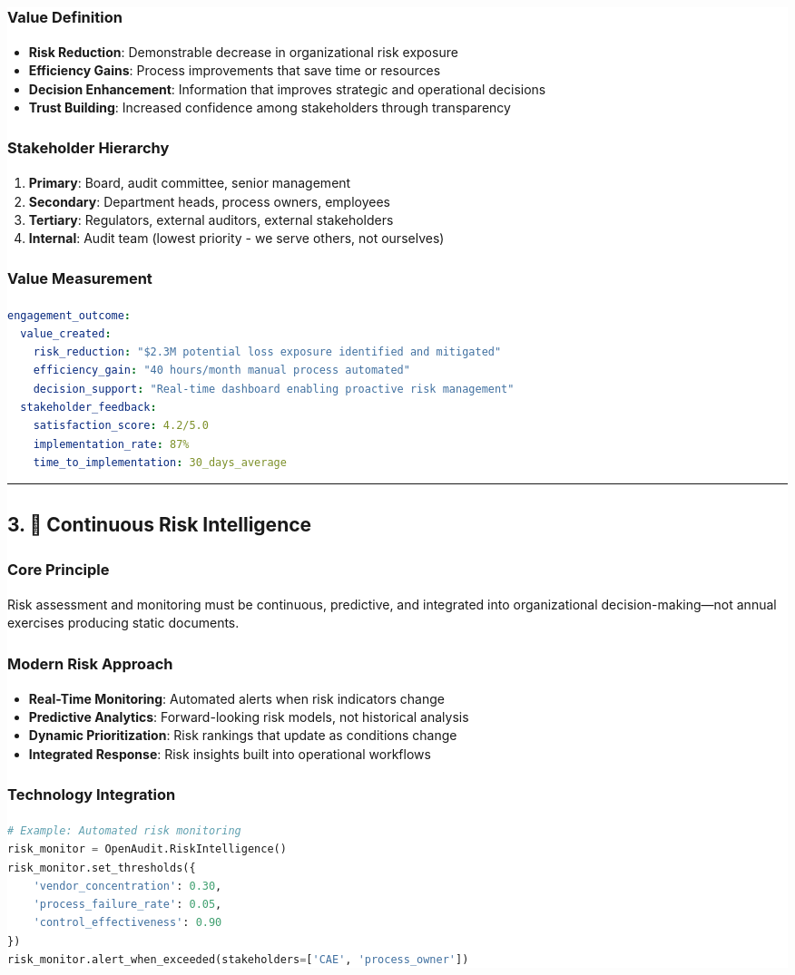 ### **Value Definition**
- **Risk Reduction**: Demonstrable decrease in organizational risk exposure
- **Efficiency Gains**: Process improvements that save time or resources
- **Decision Enhancement**: Information that improves strategic and operational decisions
- **Trust Building**: Increased confidence among stakeholders through transparency

### **Stakeholder Hierarchy**
1. **Primary**: Board, audit committee, senior management
2. **Secondary**: Department heads, process owners, employees
3. **Tertiary**: Regulators, external auditors, external stakeholders
4. **Internal**: Audit team (lowest priority - we serve others, not ourselves)

### **Value Measurement**
```yaml
engagement_outcome:
  value_created:
    risk_reduction: "$2.3M potential loss exposure identified and mitigated"
    efficiency_gain: "40 hours/month manual process automated"
    decision_support: "Real-time dashboard enabling proactive risk management"
  stakeholder_feedback:
    satisfaction_score: 4.2/5.0
    implementation_rate: 87%
    time_to_implementation: 30_days_average
```

---

## 3. 🔄 Continuous Risk Intelligence

### **Core Principle**
Risk assessment and monitoring must be continuous, predictive, and integrated into organizational decision-making—not annual exercises producing static documents.

### **Modern Risk Approach**
- **Real-Time Monitoring**: Automated alerts when risk indicators change
- **Predictive Analytics**: Forward-looking risk models, not historical analysis
- **Dynamic Prioritization**: Risk rankings that update as conditions change
- **Integrated Response**: Risk insights built into operational workflows

### **Technology Integration**
```python
# Example: Automated risk monitoring
risk_monitor = OpenAudit.RiskIntelligence()
risk_monitor.set_thresholds({
    'vendor_concentration': 0.30,
    'process_failure_rate': 0.05,
    'control_effectiveness': 0.90
})
risk_monitor.alert_when_exceeded(stakeholders=['CAE', 'process_owner'])
```
